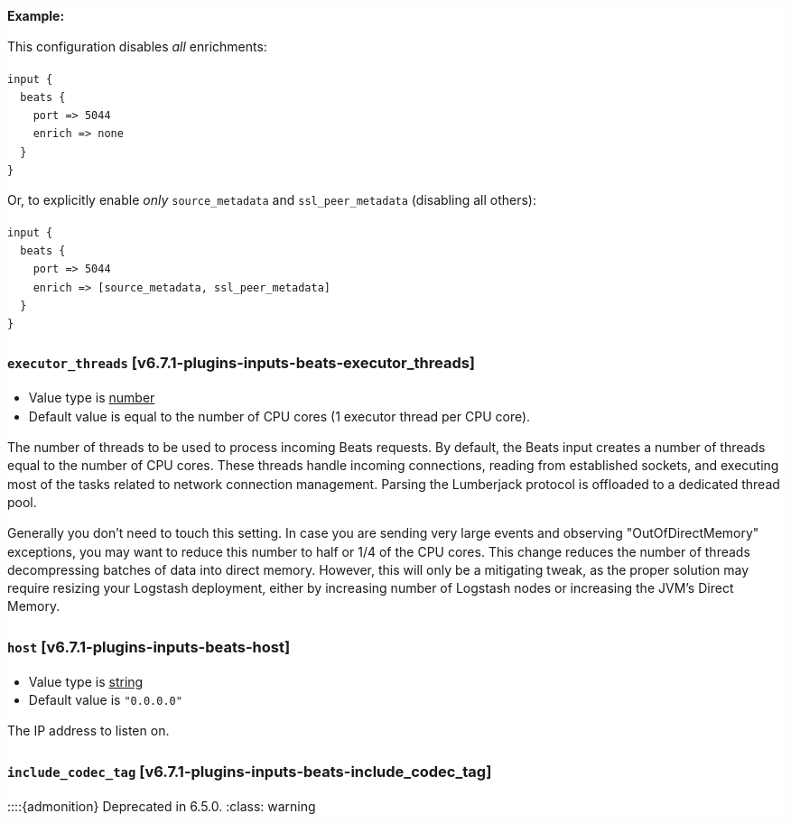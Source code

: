 
**Example:**

This configuration disables *all* enrichments:

```
input {
  beats {
    port => 5044
    enrich => none
  }
}
```

Or, to explicitly enable *only* `source_metadata` and `ssl_peer_metadata` (disabling all others):

```
input {
  beats {
    port => 5044
    enrich => [source_metadata, ssl_peer_metadata]
  }
}
```


### `executor_threads` [v6.7.1-plugins-inputs-beats-executor_threads]

* Value type is [number](logstash://reference/configuration-file-structure.md#number)
* Default value is equal to the number of CPU cores (1 executor thread per CPU core).

The number of threads to be used to process incoming Beats requests. By default, the Beats input creates a number of threads equal to the number of CPU cores. These threads handle incoming connections, reading from established sockets, and executing most of the tasks related to network connection management. Parsing the Lumberjack protocol is offloaded to a dedicated thread pool.

Generally you don’t need to touch this setting. In case you are sending very large events and observing "OutOfDirectMemory" exceptions, you may want to reduce this number to half or 1/4 of the CPU cores. This change reduces the number of threads decompressing batches of data into direct memory. However, this will only be a mitigating tweak, as the proper solution may require resizing your Logstash deployment, either by increasing number of Logstash nodes or increasing the JVM’s Direct Memory.


### `host` [v6.7.1-plugins-inputs-beats-host]

* Value type is [string](logstash://reference/configuration-file-structure.md#string)
* Default value is `"0.0.0.0"`

The IP address to listen on.


### `include_codec_tag` [v6.7.1-plugins-inputs-beats-include_codec_tag]

::::{admonition} Deprecated in 6.5.0.
:class: warning
